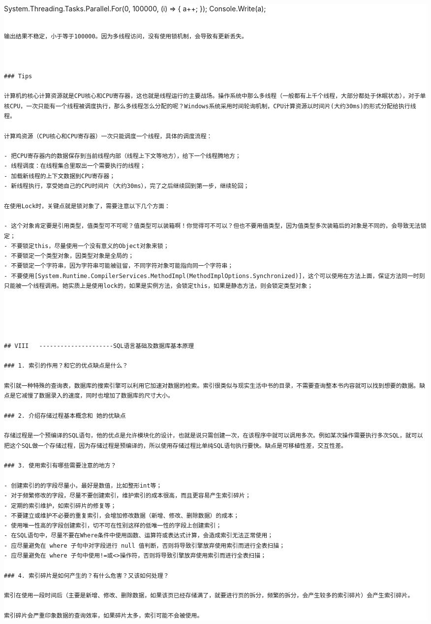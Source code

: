 System.Threading.Tasks.Parallel.For(0, 100000, (i) =>
{
    a++; 
});
Console.Write(a);
```

输出结果不稳定，小于等于100000。因为多线程访问，没有使用锁机制，会导致有更新丢失。



### Tips

计算机的核心计算资源就是CPU核心和CPU寄存器，这也就是线程运行的主要战场。操作系统中那么多线程（一般都有上千个线程，大部分都处于休眠状态），对于单核CPU，一次只能有一个线程被调度执行，那么多线程怎么分配的呢？Windows系统采用时间轮询机制，CPU计算资源以时间片(大约30ms)的形式分配给执行线程。

计算鸡资源（CPU核心和CPU寄存器）一次只能调度一个线程，具体的调度流程：

- 把CPU寄存器内的数据保存到当前线程内部（线程上下文等地方），给下一个线程腾地方；
- 线程调度：在线程集合里取出一个需要执行的线程；
- 加载新线程的上下文数据到CPU寄存器；
- 新线程执行，享受她自己的CPU时间片（大约30ms），完了之后继续回到第一步，继续轮回；

在使用Lock时，关键点就是锁对象了，需要注意以下几个方面：

- 这个对象肯定要是引用类型，值类型可不可呢？值类型可以装箱啊！你觉得可不可以？但也不要用值类型，因为值类型多次装箱后的对象是不同的，会导致无法锁定；
- 不要锁定this，尽量使用一个没有意义的Object对象来锁；
- 不要锁定一个类型对象，因类型对象是全局的；
- 不要锁定一个字符串，因为字符串可能被驻留，不同字符对象可能指向同一个字符串；
- 不要使用[System.Runtime.CompilerServices.MethodImpl(MethodImplOptions.Synchronized)]，这个可以使用在方法上面，保证方法同一时刻只能被一个线程调用。她实质上是使用lock的，如果是实例方法，会锁定this，如果是静态方法，则会锁定类型对象；





## VIII   ---------------------SQL语言基础及数据库基本原理

### 1. 索引的作用？和它的优点缺点是什么？

索引就一种特殊的查询表，数据库的搜索引擎可以利用它加速对数据的检索。索引很类似与现实生活中书的目录，不需要查询整本书内容就可以找到想要的数据。缺点是它减慢了数据录入的速度，同时也增加了数据库的尺寸大小。

### 2. 介绍存储过程基本概念和 她的优缺点

存储过程是一个预编译的SQL语句，他的优点是允许模块化的设计，也就是说只需创建一次，在该程序中就可以调用多次。例如某次操作需要执行多次SQL，就可以把这个SQL做一个存储过程，因为存储过程是预编译的，所以使用存储过程比单纯SQL语句执行要快。缺点是可移植性差，交互性差。

### 3. 使用索引有哪些需要注意的地方？

- 创建索引的的字段尽量小，最好是数值，比如整形int等；
- 对于频繁修改的字段，尽量不要创建索引，维护索引的成本很高，而且更容易产生索引碎片；
- 定期的索引维护，如索引碎片的修复等；
- 不要建立或维护不必要的重复索引，会增加修改数据（新增、修改、删除数据）的成本；
- 使用唯一性高的字段创建索引，切不可在性别这样的低唯一性的字段上创建索引；
- 在SQL语句中，尽量不要在Where条件中使用函数、运算符或表达式计算，会造成索引无法正常使用；
- 应尽量避免在 where 子句中对字段进行 null 值判断，否则将导致引擎放弃使用索引而进行全表扫描；
- 应尽量避免在 where 子句中使用!=或<>操作符，否则将导致引擎放弃使用索引而进行全表扫描；

### 4. 索引碎片是如何产生的？有什么危害？又该如何处理？

索引在使用一段时间后（主要是新增、修改、删除数据，如果该页已经存储满了，就要进行页的拆分，频繁的拆分，会产生较多的索引碎片）会产生索引碎片。

索引碎片会严重印象数据的查询效率，如果碎片太多，索引可能不会被使用。
```